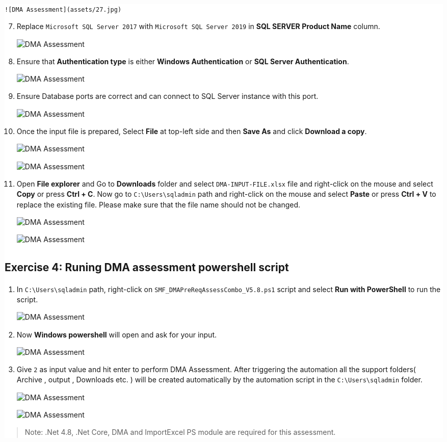     ![DMA Assessment](assets/27.jpg)

7. Replace ```Microsoft SQL Server 2017``` with ```Microsoft SQL Server 2019``` in  **SQL SERVER Product Name** column.

    ![DMA Assessment](assets/28.jpg)
 
8. Ensure that **Authentication type** is either **Windows Authentication** or **SQL Server Authentication**.

    ![DMA Assessment](assets/29.jpg)

9. Ensure Database ports are correct and can connect to SQL Server instance with this port. 

    ![DMA Assessment](assets/30.jpg)

10. Once the input file is prepared, Select **File** at top-left side and then **Save As** and click **Download a copy**. 

    ![DMA Assessment](assets/31.jpg)
    
    ![DMA Assessment](assets/32.jpg)

11. Open **File explorer** and Go to **Downloads** folder and select ```DMA-INPUT-FILE.xlsx``` file and right-click on the mouse and select **Copy** or press **Ctrl + C**. Now go to ```C:\Users\sqladmin``` path and right-click on the mouse and select **Paste** or press **Ctrl + V** to replace the existing file. Please make sure that the file name should not be changed.

    ![DMA Assessment](assets/33.jpg)
    
    ![DMA Assessment](assets/34.jpg)

## Exercise 4: Runing DMA assessment powershell script

1. In ```C:\Users\sqladmin``` path, right-click on ```SMF_DMAPreReqAssessCombo_V5.8.ps1``` script and select **Run with PowerShell** to run the script.

    ![DMA Assessment](assets/35.jpg)

2. Now **Windows powershell** will open and ask for your input.

    ![DMA Assessment](assets/36.jpg)

3. Give ```2``` as input value and hit enter to perform DMA Assessment. After triggering the automation all the support folders( Archive , output , Downloads etc. ) will be created automatically by the automation script in the ```C:\Users\sqladmin``` folder. 

    ![DMA Assessment](assets/37.jpg)
    
    ![DMA Assessment](assets/38.jpg)
    
> Note: .Net 4.8, .Net Core, DMA and ImportExcel PS module are required for this assessment.  
